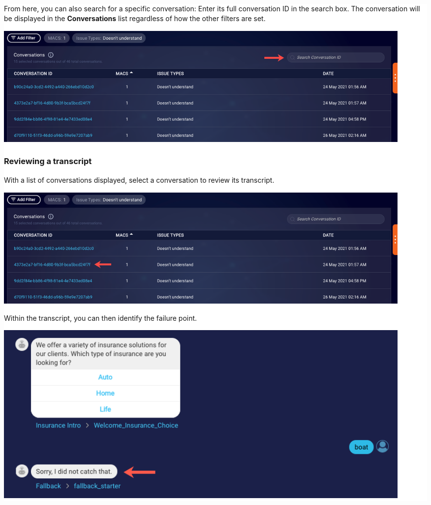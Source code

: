 From here, you can also search for a specific conversation: Enter its full conversation ID in the search box. The conversation will be displayed in the **Conversations** list regardless of how the other filters are set.

<img loading="lazy" style="width:800px" src="img/ConvoBuilder/macs_conv_search.png" alt="The search box above the Conversations list that lets you search for conversations by conversation ID">

### Reviewing a transcript

With a list of conversations displayed, select a conversation to review its transcript.

<img loading="lazy" style="width:800px" src="img/ConvoBuilder/macs_conv_select.png" alt="Selecting a conversation from the list">

Within the transcript, you can then identify the failure point.

<img loading="lazy" style="width:800px" src="img/ConvoBuilder/macs_finderror.png" alt="Identifying the failure point within the conversation">
